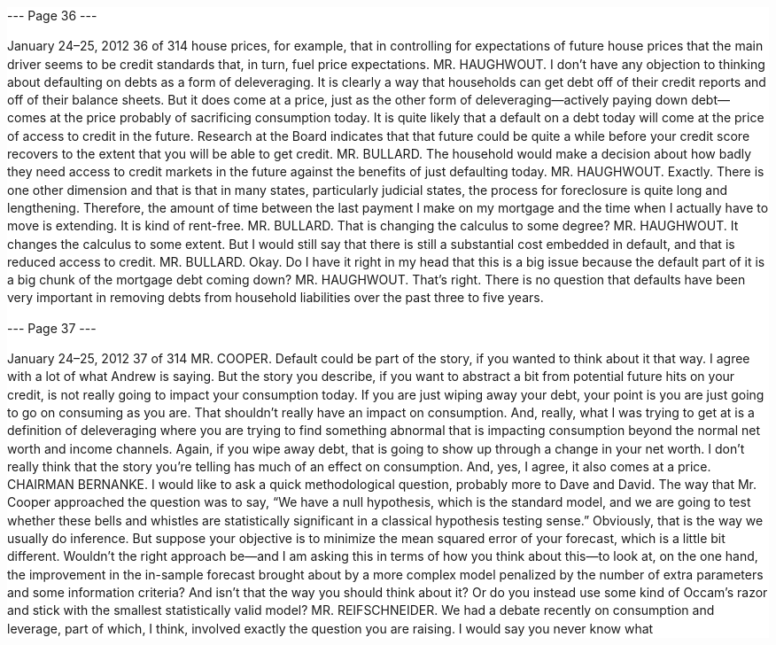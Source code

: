 --- Page 36 ---

January 24–25, 2012 36 of 314
house prices, for example, that in controlling for expectations of future house prices that the
main driver seems to be credit standards that, in turn, fuel price expectations.
MR. HAUGHWOUT. I don’t have any objection to thinking about defaulting on debts as
a form of deleveraging. It is clearly a way that households can get debt off of their credit reports
and off of their balance sheets. But it does come at a price, just as the other form of
deleveraging—actively paying down debt—comes at the price probably of sacrificing
consumption today. It is quite likely that a default on a debt today will come at the price of
access to credit in the future. Research at the Board indicates that that future could be quite a
while before your credit score recovers to the extent that you will be able to get credit.
MR. BULLARD. The household would make a decision about how badly they need
access to credit markets in the future against the benefits of just defaulting today.
MR. HAUGHWOUT. Exactly. There is one other dimension and that is that in many
states, particularly judicial states, the process for foreclosure is quite long and lengthening.
Therefore, the amount of time between the last payment I make on my mortgage and the time
when I actually have to move is extending. It is kind of rent-free.
MR. BULLARD. That is changing the calculus to some degree?
MR. HAUGHWOUT. It changes the calculus to some extent. But I would still say that
there is still a substantial cost embedded in default, and that is reduced access to credit.
MR. BULLARD. Okay. Do I have it right in my head that this is a big issue because the
default part of it is a big chunk of the mortgage debt coming down?
MR. HAUGHWOUT. That’s right. There is no question that defaults have been very
important in removing debts from household liabilities over the past three to five years.

--- Page 37 ---

January 24–25, 2012 37 of 314
MR. COOPER. Default could be part of the story, if you wanted to think about it that
way. I agree with a lot of what Andrew is saying. But the story you describe, if you want to
abstract a bit from potential future hits on your credit, is not really going to impact your
consumption today. If you are just wiping away your debt, your point is you are just going to go
on consuming as you are. That shouldn’t really have an impact on consumption. And, really,
what I was trying to get at is a definition of deleveraging where you are trying to find something
abnormal that is impacting consumption beyond the normal net worth and income channels.
Again, if you wipe away debt, that is going to show up through a change in your net worth. I
don’t really think that the story you’re telling has much of an effect on consumption. And, yes, I
agree, it also comes at a price.
CHAIRMAN BERNANKE. I would like to ask a quick methodological question,
probably more to Dave and David. The way that Mr. Cooper approached the question was to
say, “We have a null hypothesis, which is the standard model, and we are going to test whether
these bells and whistles are statistically significant in a classical hypothesis testing sense.”
Obviously, that is the way we usually do inference. But suppose your objective is to minimize
the mean squared error of your forecast, which is a little bit different. Wouldn’t the right
approach be—and I am asking this in terms of how you think about this—to look at, on the one
hand, the improvement in the in-sample forecast brought about by a more complex model
penalized by the number of extra parameters and some information criteria? And isn’t that the
way you should think about it? Or do you instead use some kind of Occam’s razor and stick
with the smallest statistically valid model?
MR. REIFSCHNEIDER. We had a debate recently on consumption and leverage, part of
which, I think, involved exactly the question you are raising. I would say you never know what
